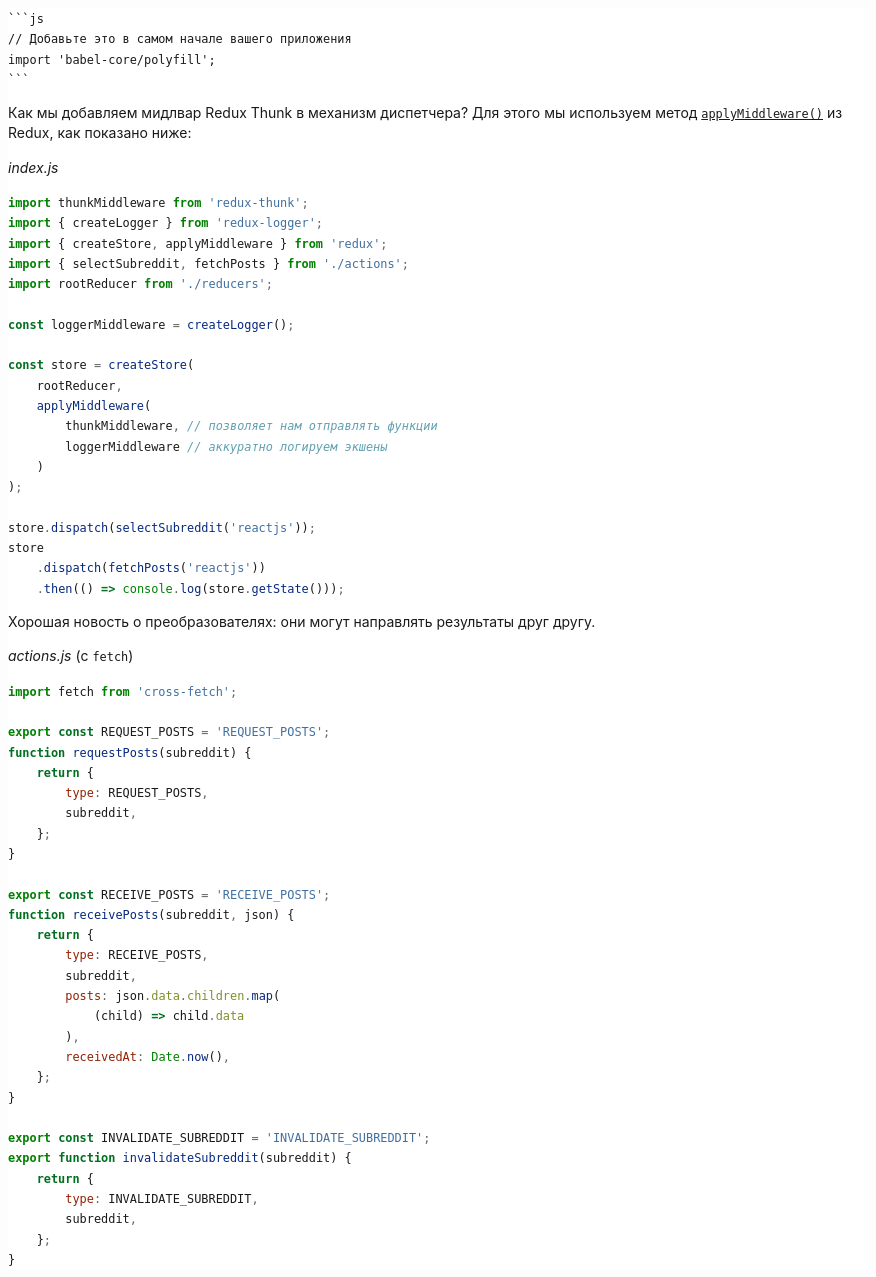     ```js
    // Добавьте это в самом начале вашего приложения
    import 'babel-core/polyfill';
    ```

Как мы добавляем мидлвар Redux Thunk в механизм диспетчера? Для этого мы используем метод [`applyMiddleware()`](../api/applyMiddleware.md) из Redux, как показано ниже:

_index.js_

```js
import thunkMiddleware from 'redux-thunk';
import { createLogger } from 'redux-logger';
import { createStore, applyMiddleware } from 'redux';
import { selectSubreddit, fetchPosts } from './actions';
import rootReducer from './reducers';

const loggerMiddleware = createLogger();

const store = createStore(
    rootReducer,
    applyMiddleware(
        thunkMiddleware, // позволяет нам отправлять функции
        loggerMiddleware // аккуратно логируем экшены
    )
);

store.dispatch(selectSubreddit('reactjs'));
store
    .dispatch(fetchPosts('reactjs'))
    .then(() => console.log(store.getState()));
```

Хорошая новость о преобразователях: они могут направлять результаты друг другу.

_actions.js_ (с `fetch`)

```js
import fetch from 'cross-fetch';

export const REQUEST_POSTS = 'REQUEST_POSTS';
function requestPosts(subreddit) {
    return {
        type: REQUEST_POSTS,
        subreddit,
    };
}

export const RECEIVE_POSTS = 'RECEIVE_POSTS';
function receivePosts(subreddit, json) {
    return {
        type: RECEIVE_POSTS,
        subreddit,
        posts: json.data.children.map(
            (child) => child.data
        ),
        receivedAt: Date.now(),
    };
}

export const INVALIDATE_SUBREDDIT = 'INVALIDATE_SUBREDDIT';
export function invalidateSubreddit(subreddit) {
    return {
        type: INVALIDATE_SUBREDDIT,
        subreddit,
    };
}
```